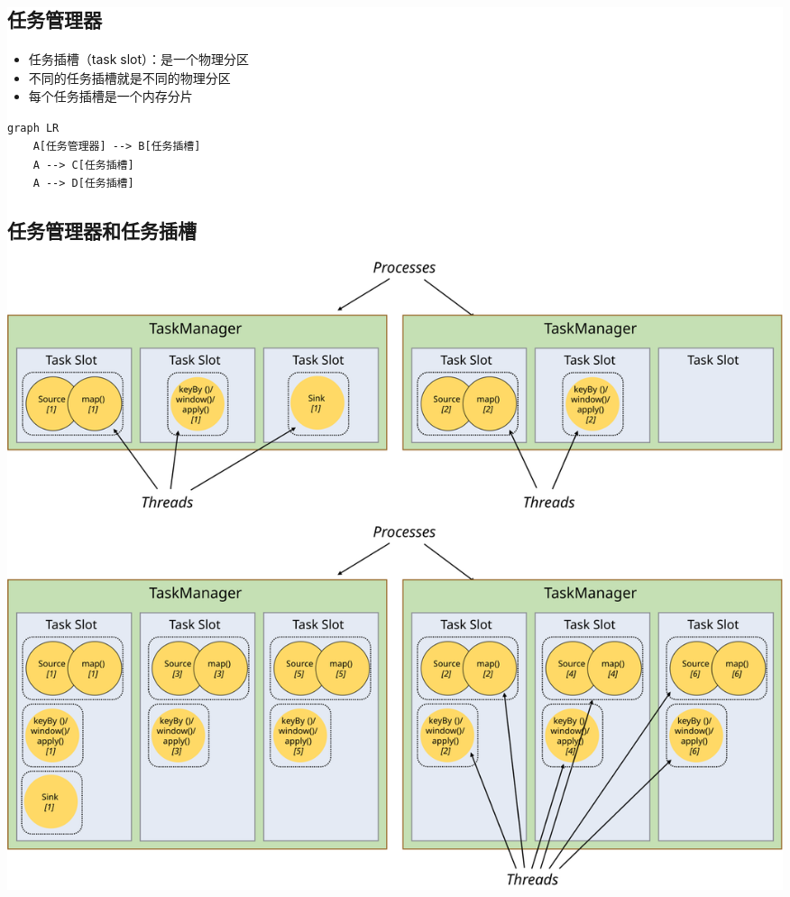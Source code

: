 

<div style="page-break-after: always; break-after: page;"></div>

## 任务管理器

- 任务插槽（task slot）：是一个物理分区
- 不同的任务插槽就是不同的物理分区
- 每个任务插槽是一个内存分片

```mermaid
graph LR
	A[任务管理器] --> B[任务插槽]
	A --> C[任务插槽]
	A --> D[任务插槽]
```



<div style="page-break-after: always; break-after: page;"></div>

## 任务管理器和任务插槽

![](flink课件-7.svg)

![](flink课件-8.svg)
